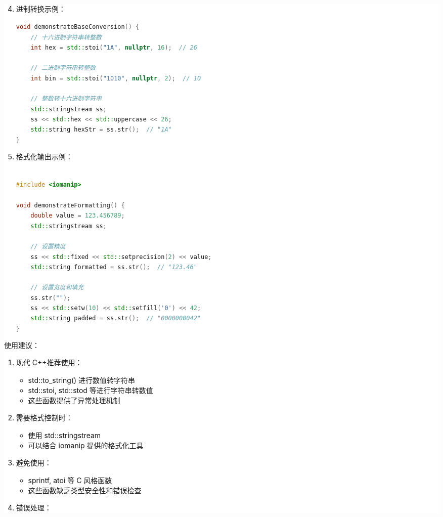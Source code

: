 4. 进制转换示例：

   ```cpp
   void demonstrateBaseConversion() {
       // 十六进制字符串转整数
       int hex = std::stoi("1A", nullptr, 16);  // 26

       // 二进制字符串转整数
       int bin = std::stoi("1010", nullptr, 2);  // 10

       // 整数转十六进制字符串
       std::stringstream ss;
       ss << std::hex << std::uppercase << 26;
       std::string hexStr = ss.str();  // "1A"
   }
   ```

5. 格式化输出示例：

   ```cpp

   #include <iomanip>

   void demonstrateFormatting() {
       double value = 123.456789;
       std::stringstream ss;

       // 设置精度
       ss << std::fixed << std::setprecision(2) << value;
       std::string formatted = ss.str();  // "123.46"

       // 设置宽度和填充
       ss.str("");
       ss << std::setw(10) << std::setfill('0') << 42;
       std::string padded = ss.str();  // "0000000042"
   }
   ```

使用建议：

1. 现代 C++推荐使用：

   - std::to_string() 进行数值转字符串
   - std::stoi, std::stod 等进行字符串转数值
   - 这些函数提供了异常处理机制

2. 需要格式控制时：

   - 使用 std::stringstream
   - 可以结合 iomanip 提供的格式化工具

3. 避免使用：

   - sprintf, atoi 等 C 风格函数
   - 这些函数缺乏类型安全性和错误检查

4. 错误处理：
